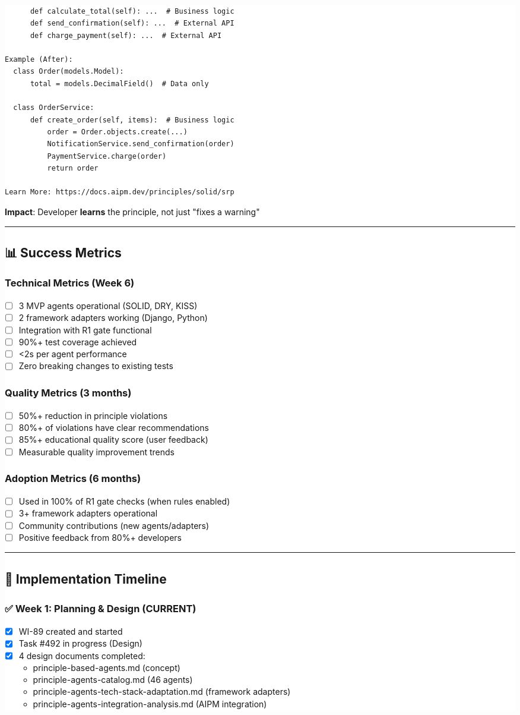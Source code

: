 ```
      def calculate_total(self): ...  # Business logic
      def send_confirmation(self): ...  # External API
      def charge_payment(self): ...  # External API

Example (After):
  class Order(models.Model):
      total = models.DecimalField()  # Data only

  class OrderService:
      def create_order(self, items):  # Business logic
          order = Order.objects.create(...)
          NotificationService.send_confirmation(order)
          PaymentService.charge(order)
          return order

Learn More: https://docs.aipm.dev/principles/solid/srp
```

**Impact**: Developer **learns** the principle, not just "fixes a warning"

---

## 📊 Success Metrics

### Technical Metrics (Week 6)
- [ ] 3 MVP agents operational (SOLID, DRY, KISS)
- [ ] 2 framework adapters working (Django, Python)
- [ ] Integration with R1 gate functional
- [ ] 90%+ test coverage achieved
- [ ] <2s per agent performance
- [ ] Zero breaking changes to existing tests

### Quality Metrics (3 months)
- [ ] 50%+ reduction in principle violations
- [ ] 80%+ of violations have clear recommendations
- [ ] 85%+ educational quality score (user feedback)
- [ ] Measurable quality improvement trends

### Adoption Metrics (6 months)
- [ ] Used in 100% of R1 gate checks (when rules enabled)
- [ ] 3+ framework adapters operational
- [ ] Community contributions (new agents/adapters)
- [ ] Positive feedback from 80%+ developers

---

## 🚀 Implementation Timeline

### ✅ Week 1: Planning & Design (CURRENT)
- [x] WI-89 created and started
- [x] Task #492 in progress (Design)
- [x] 4 design documents completed:
  - principle-based-agents.md (concept)
  - principle-agents-catalog.md (46 agents)
  - principle-agents-tech-stack-adaptation.md (framework adapters)
  - principle-agents-integration-analysis.md (AIPM integration)
